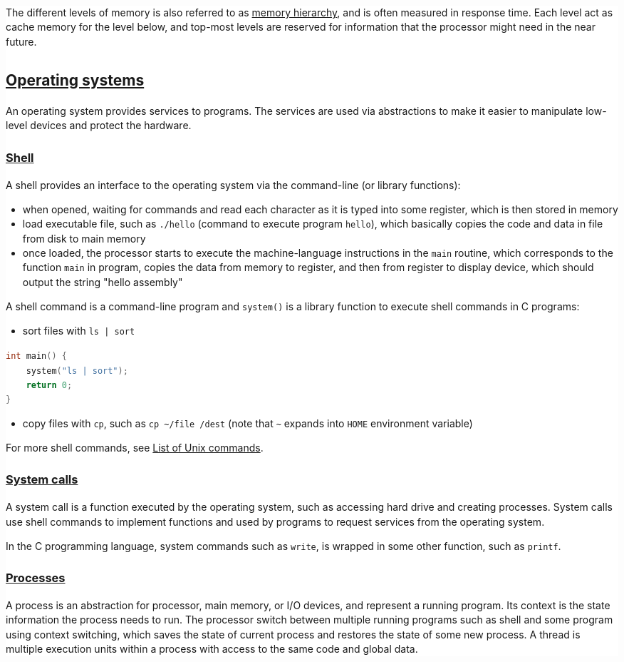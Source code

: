 The different levels of memory is also referred to as [memory hierarchy](https://en.wikipedia.org/wiki/Memory_hierarchy), and is often measured in response time. Each level act as cache memory for the level below, and top-most levels are reserved for information that the processor might need in the near future.

## <a name="operating-systems" class="anchor"></a> [Operating systems](#operating-systems)

An operating system provides services to programs. The services are used via abstractions to make it easier to manipulate low-level devices and protect the hardware.

### <a name="shell" class="anchor"></a> [Shell](#shell)

A shell provides an interface to the operating system via the command-line (or library functions):

- when opened, waiting for commands and read each character as it is typed into some register, which is then stored in memory
- load executable file, such as `./hello` (command to execute program `hello`), which basically copies the code and data in file from disk to main memory
- once loaded, the processor starts to execute the machine-language instructions in the `main` routine, which corresponds to the function `main` in program, copies the data from memory to register, and then from register to display device, which should output the string "hello assembly"

A shell command is a command-line program and `system()` is a library function to execute shell commands in C programs:

- sort files with `ls | sort`

```c
int main() {
    system("ls | sort");
    return 0;
}
```

- copy files with `cp`, such as `cp ~/file /dest` (note that `~` expands into `HOME` environment variable)

For more shell commands, see [List of Unix commands](https://en.wikipedia.org/wiki/List_of_Unix_commands).

### <a name="system-calls" class="anchor"></a> [System calls](#system-calls)

A system call is a function executed by the operating system, such as accessing hard drive and creating processes. System calls use shell commands to implement functions and used by programs to request services from the operating system.

In the C programming language, system commands such as `write`, is wrapped in some other function, such as `printf`.

### <a name="processes" class="anchor"></a> [Processes](#processes)

A process is an abstraction for processor, main memory, or I/O devices, and represent a running program. Its context is the state information the process needs to run. The processor switch between multiple running programs such as shell and some program using context switching, which saves the state of current process and restores the state of some new process. A thread is multiple execution units within a process with access to the same code and global data. 
